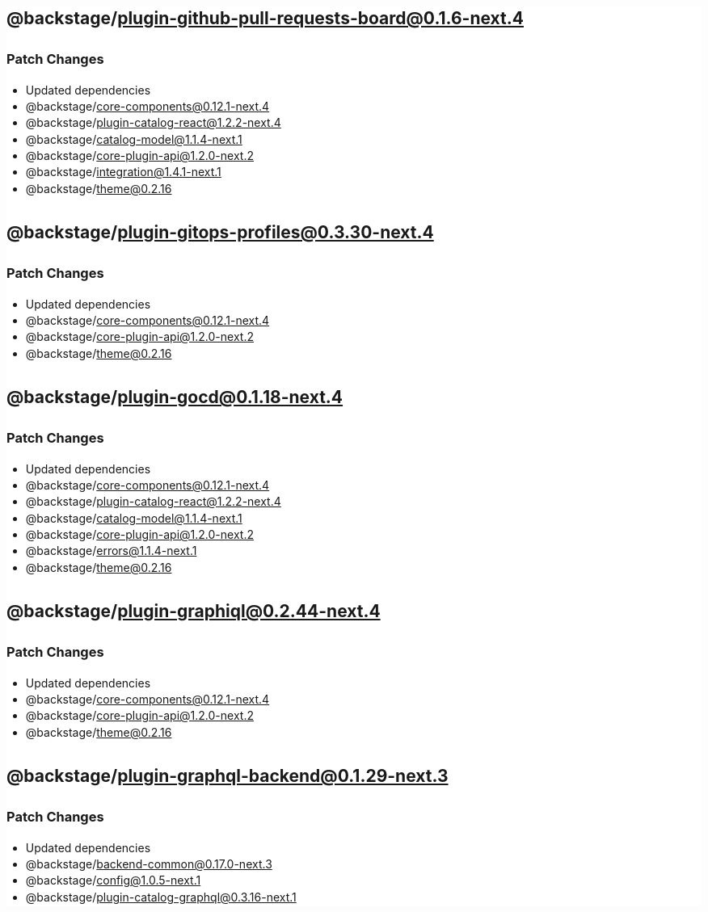 ## @backstage/plugin-github-pull-requests-board@0.1.6-next.4

### Patch Changes

- Updated dependencies
 - @backstage/core-components@0.12.1-next.4
 - @backstage/plugin-catalog-react@1.2.2-next.4
 - @backstage/catalog-model@1.1.4-next.1
 - @backstage/core-plugin-api@1.2.0-next.2
 - @backstage/integration@1.4.1-next.1
 - @backstage/theme@0.2.16

## @backstage/plugin-gitops-profiles@0.3.30-next.4

### Patch Changes

- Updated dependencies
 - @backstage/core-components@0.12.1-next.4
 - @backstage/core-plugin-api@1.2.0-next.2
 - @backstage/theme@0.2.16

## @backstage/plugin-gocd@0.1.18-next.4

### Patch Changes

- Updated dependencies
 - @backstage/core-components@0.12.1-next.4
 - @backstage/plugin-catalog-react@1.2.2-next.4
 - @backstage/catalog-model@1.1.4-next.1
 - @backstage/core-plugin-api@1.2.0-next.2
 - @backstage/errors@1.1.4-next.1
 - @backstage/theme@0.2.16

## @backstage/plugin-graphiql@0.2.44-next.4

### Patch Changes

- Updated dependencies
 - @backstage/core-components@0.12.1-next.4
 - @backstage/core-plugin-api@1.2.0-next.2
 - @backstage/theme@0.2.16

## @backstage/plugin-graphql-backend@0.1.29-next.3

### Patch Changes

- Updated dependencies
 - @backstage/backend-common@0.17.0-next.3
 - @backstage/config@1.0.5-next.1
 - @backstage/plugin-catalog-graphql@0.3.16-next.1

